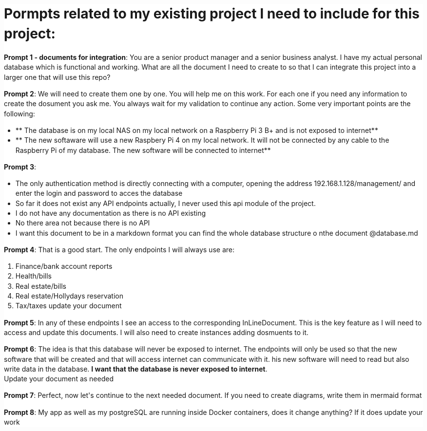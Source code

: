 # Pormpts related to my existing project I need to include for this project:
**Prompt 1 - documents for integration**:
You are a senior product manager and  a senior business analyst. I have my actual personal database which is functional and working. What are all the document I need to create to so that I can integrate this project into a larger one that will use this repo? 


**Prompt 2**:
We will need to create them one by one. You will help me on this work. For each one if you need any information to create the dosument you ask me. You always wait for my validation to continue any action. Some very important points are the following:
- ** The database is on my local NAS on my local network on a Raspberry Pi 3 B+ and is not exposed to internet**
- ** The new softaware will use a new Raspbery Pi 4 on my local network. It will not be connected by any cable to the Raspberry Pi of my database. The new software will be connected to internet**

**Prompt 3**:
- The only authentication method is directly connecting with a computer, opening the address 192.168.1.128/management/ and enter the login and password to acces the database
- So far it does not exist any API endpoints actually, I never used this api module of the project.
- I do not have any documentation as there is no API existing
- No there area not because there is no API
- I want this document to be in a markdown format
you can find the whole database structure o nthe document @database.md 

**Prompt 4**:
That is a good start. The only endpoints I will always use are:
1. Finance/bank account reports
2. Health/bills
3. Real estate/bills
4. Real estate/Hollydays reservation
5. Tax/taxes
update your document

**Prompt 5**:
In any of these endpoints I see an access to the corresponding InLineDocument. This is the key feature as I will need to access and update this documents. I will also need to create instances adding dosmuents to it.

**Prompt 6**:
The idea is that this database will never be exposed to internet. The endpoints will only be used so that the new software that will be created and that will access internet can communicate with it. his new software will need to read but also write data in the database. **I want that the database is never exposed to internet**.  
Update your document as needed

**Prompt 7**:
Perfect, now let's continue to the next needed document. If you need to create diagrams, write them in mermaid format

**Prompt 8**:
My app as well as my postgreSQL are running inside Docker containers, does it change anything? If it does update your work 
